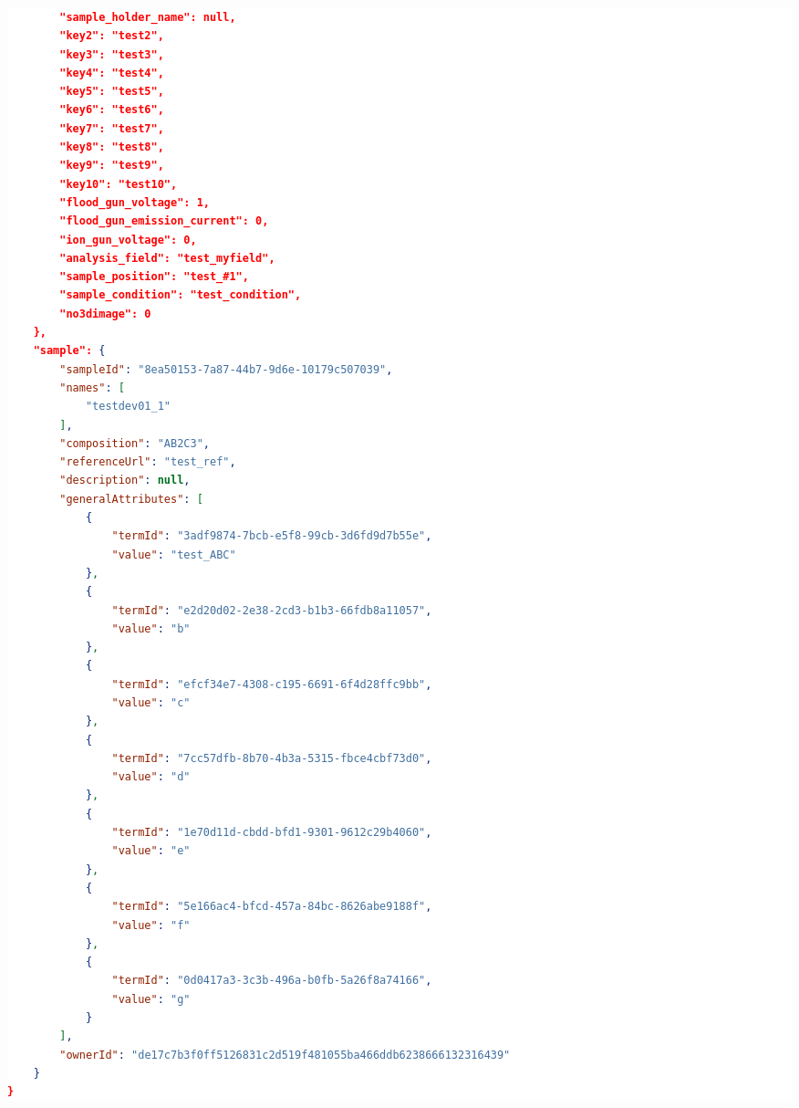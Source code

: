 ```json
        "sample_holder_name": null,
        "key2": "test2",
        "key3": "test3",
        "key4": "test4",
        "key5": "test5",
        "key6": "test6",
        "key7": "test7",
        "key8": "test8",
        "key9": "test9",
        "key10": "test10",
        "flood_gun_voltage": 1,
        "flood_gun_emission_current": 0,
        "ion_gun_voltage": 0,
        "analysis_field": "test_myfield",
        "sample_position": "test_#1",
        "sample_condition": "test_condition",
        "no3dimage": 0
    },
    "sample": {
        "sampleId": "8ea50153-7a87-44b7-9d6e-10179c507039",
        "names": [
            "testdev01_1"
        ],
        "composition": "AB2C3",
        "referenceUrl": "test_ref",
        "description": null,
        "generalAttributes": [
            {
                "termId": "3adf9874-7bcb-e5f8-99cb-3d6fd9d7b55e",
                "value": "test_ABC"
            },
            {
                "termId": "e2d20d02-2e38-2cd3-b1b3-66fdb8a11057",
                "value": "b"
            },
            {
                "termId": "efcf34e7-4308-c195-6691-6f4d28ffc9bb",
                "value": "c"
            },
            {
                "termId": "7cc57dfb-8b70-4b3a-5315-fbce4cbf73d0",
                "value": "d"
            },
            {
                "termId": "1e70d11d-cbdd-bfd1-9301-9612c29b4060",
                "value": "e"
            },
            {
                "termId": "5e166ac4-bfcd-457a-84bc-8626abe9188f",
                "value": "f"
            },
            {
                "termId": "0d0417a3-3c3b-496a-b0fb-5a26f8a74166",
                "value": "g"
            }
        ],
        "ownerId": "de17c7b3f0ff5126831c2d519f481055ba466ddb6238666132316439"
    }
}
```
